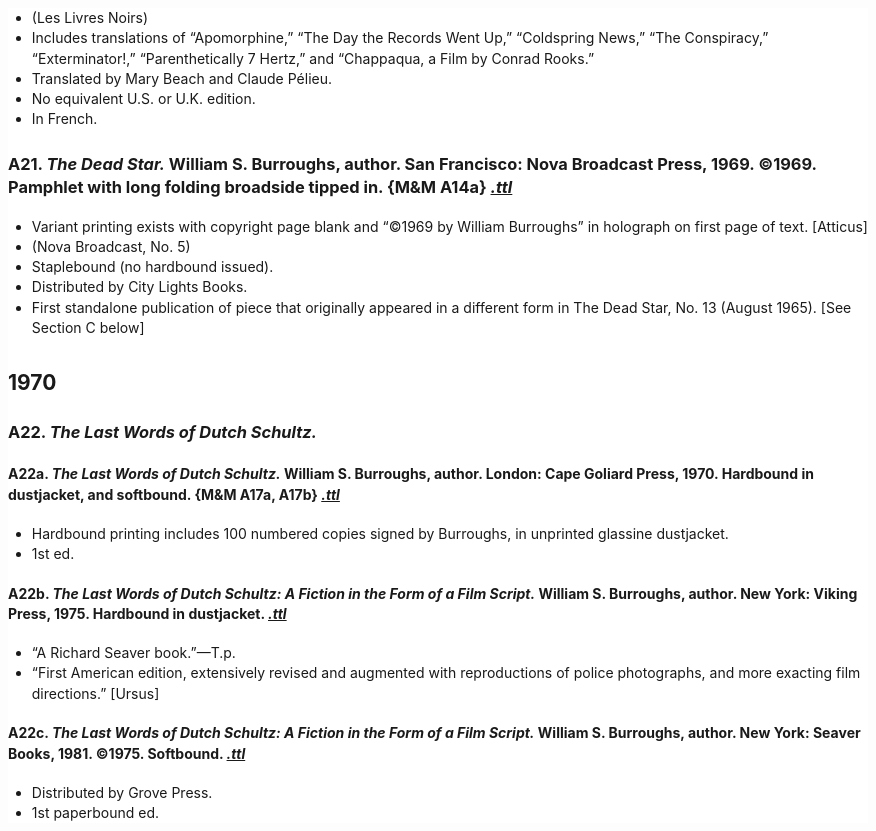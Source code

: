 - (Les Livres Noirs)
- Includes translations of “Apomorphine,” “The Day the Records Went Up,” “Coldspring News,” “The  Conspiracy,” “Exterminator!,” “Parenthetically 7 Hertz,” and “Chappaqua, a Film by Conrad Rooks.”
- Translated by Mary Beach and Claude Pélieu.
- No equivalent U.S. or U.K. edition.
- In French.

### A21. _The Dead Star._ William S. Burroughs, author. San Francisco: Nova Broadcast Press, 1969. ©1969. Pamphlet with long folding broadside tipped in. {M&M A14a} _[.ttl](https://bradleypallen.org/anything-but-routine-ld/4.0/instance/A21.ttl)_

- Variant printing exists with copyright page blank and “©1969 by William Burroughs” in holograph on first page of text. [Atticus]
- (Nova Broadcast, No. 5)
- Staplebound (no hardbound issued).
- Distributed by City Lights Books.
- First standalone publication of piece that originally appeared in a different form in The Dead Star, No. 13 (August 1965). [See Section C below]

## 1970

### A22. _The Last Words of Dutch Schultz._

#### A22a. _The Last Words of Dutch Schultz._ William S. Burroughs, author. London: Cape Goliard Press, 1970. Hardbound in dustjacket, and softbound. {M&M A17a, A17b} _[.ttl](https://bradleypallen.org/anything-but-routine-ld/4.0/instance/A22a.ttl)_

- Hardbound printing includes 100 numbered copies signed by Burroughs, in unprinted glassine dustjacket.
- 1st ed.

#### A22b. _The Last Words of Dutch Schultz: A Fiction in the Form of a Film Script._ William S. Burroughs, author. New York: Viking Press, 1975. Hardbound in dustjacket.  _[.ttl](https://bradleypallen.org/anything-but-routine-ld/4.0/instance/A22b.ttl)_

- “A Richard Seaver book.”—T.p.
- “First American edition, extensively revised and augmented with reproductions of police photographs, and more exacting film directions.” [Ursus]

#### A22c. _The Last Words of Dutch Schultz: A Fiction in the Form of a Film Script._ William S. Burroughs, author. New York: Seaver Books, 1981. ©1975. Softbound.  _[.ttl](https://bradleypallen.org/anything-but-routine-ld/4.0/instance/A22c.ttl)_

- Distributed by Grove Press.
- 1st paperbound ed.
